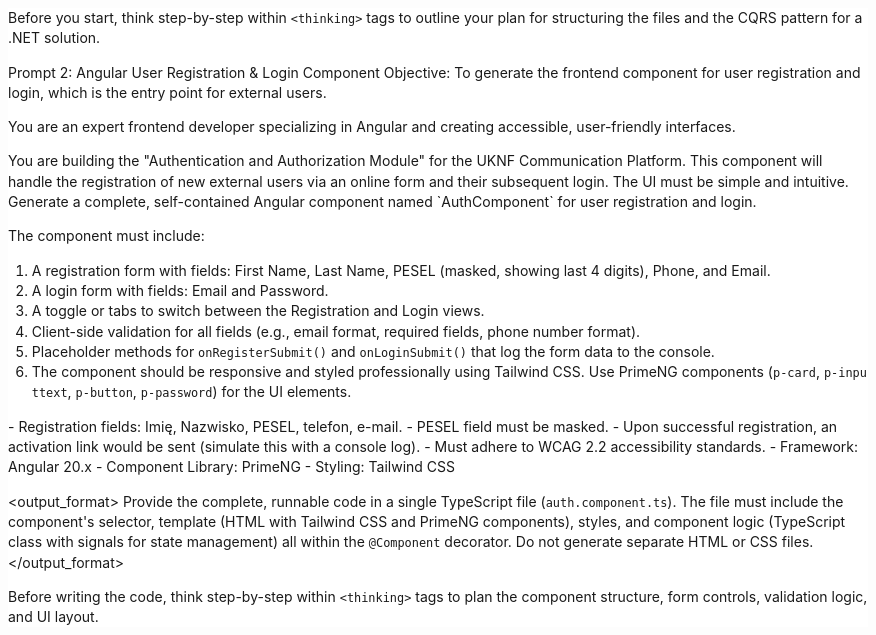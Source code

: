 Before you start, think step-by-step within `<thinking>` tags to outline your plan for structuring the files and the CQRS pattern for a .NET solution.

Prompt 2: Angular User Registration & Login Component
Objective: To generate the frontend component for user registration and login, which is the entry point for external users.

You are an expert frontend developer specializing in Angular and creating accessible, user-friendly interfaces.

<context>
You are building the "Authentication and Authorization Module" for the UKNF Communication Platform. This component will handle the registration of new external users via an online form and their subsequent login. The UI must be simple and intuitive.
</context>

<task>
Generate a complete, self-contained Angular component named `AuthComponent` for user registration and login.

The component must include:
1.  A registration form with fields: First Name, Last Name, PESEL (masked, showing last 4 digits), Phone, and Email.
2.  A login form with fields: Email and Password.
3.  A toggle or tabs to switch between the Registration and Login views.
4.  Client-side validation for all fields (e.g., email format, required fields, phone number format).
5.  Placeholder methods for `onRegisterSubmit()` and `onLoginSubmit()` that log the form data to the console.
6.  The component should be responsive and styled professionally using Tailwind CSS. Use PrimeNG components (`p-card`, `p-inputtext`, `p-button`, `p-password`) for the UI elements.
</task>

<requirements>
- Registration fields: Imię, Nazwisko, PESEL, telefon, e-mail.
- PESEL field must be masked.
- Upon successful registration, an activation link would be sent (simulate this with a console log).
- Must adhere to WCAG 2.2 accessibility standards.
</requirements>

<technologies>
- Framework: Angular 20.x
- Component Library: PrimeNG
- Styling: Tailwind CSS
</technologies>

<output_format>
Provide the complete, runnable code in a single TypeScript file (`auth.component.ts`). The file must include the component's selector, template (HTML with Tailwind CSS and PrimeNG components), styles, and component logic (TypeScript class with signals for state management) all within the `@Component` decorator. Do not generate separate HTML or CSS files.
</output_format>

Before writing the code, think step-by-step within `<thinking>` tags to plan the component structure, form controls, validation logic, and UI layout.
